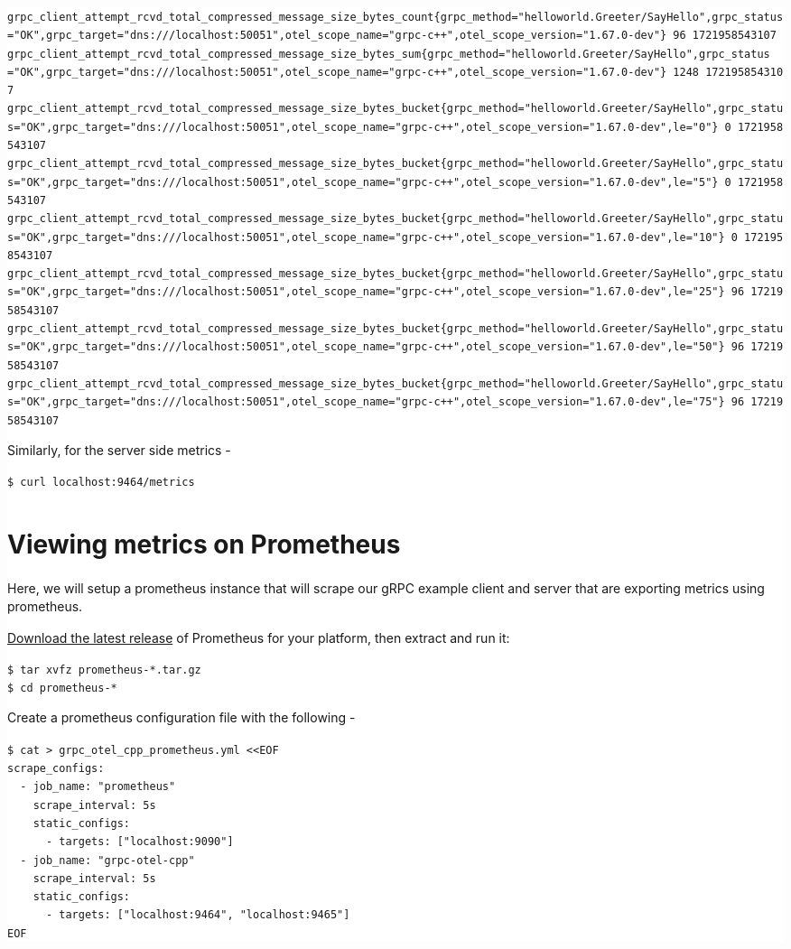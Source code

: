 ```console
grpc_client_attempt_rcvd_total_compressed_message_size_bytes_count{grpc_method="helloworld.Greeter/SayHello",grpc_status="OK",grpc_target="dns:///localhost:50051",otel_scope_name="grpc-c++",otel_scope_version="1.67.0-dev"} 96 1721958543107
grpc_client_attempt_rcvd_total_compressed_message_size_bytes_sum{grpc_method="helloworld.Greeter/SayHello",grpc_status="OK",grpc_target="dns:///localhost:50051",otel_scope_name="grpc-c++",otel_scope_version="1.67.0-dev"} 1248 1721958543107
grpc_client_attempt_rcvd_total_compressed_message_size_bytes_bucket{grpc_method="helloworld.Greeter/SayHello",grpc_status="OK",grpc_target="dns:///localhost:50051",otel_scope_name="grpc-c++",otel_scope_version="1.67.0-dev",le="0"} 0 1721958543107
grpc_client_attempt_rcvd_total_compressed_message_size_bytes_bucket{grpc_method="helloworld.Greeter/SayHello",grpc_status="OK",grpc_target="dns:///localhost:50051",otel_scope_name="grpc-c++",otel_scope_version="1.67.0-dev",le="5"} 0 1721958543107
grpc_client_attempt_rcvd_total_compressed_message_size_bytes_bucket{grpc_method="helloworld.Greeter/SayHello",grpc_status="OK",grpc_target="dns:///localhost:50051",otel_scope_name="grpc-c++",otel_scope_version="1.67.0-dev",le="10"} 0 1721958543107
grpc_client_attempt_rcvd_total_compressed_message_size_bytes_bucket{grpc_method="helloworld.Greeter/SayHello",grpc_status="OK",grpc_target="dns:///localhost:50051",otel_scope_name="grpc-c++",otel_scope_version="1.67.0-dev",le="25"} 96 1721958543107
grpc_client_attempt_rcvd_total_compressed_message_size_bytes_bucket{grpc_method="helloworld.Greeter/SayHello",grpc_status="OK",grpc_target="dns:///localhost:50051",otel_scope_name="grpc-c++",otel_scope_version="1.67.0-dev",le="50"} 96 1721958543107
grpc_client_attempt_rcvd_total_compressed_message_size_bytes_bucket{grpc_method="helloworld.Greeter/SayHello",grpc_status="OK",grpc_target="dns:///localhost:50051",otel_scope_name="grpc-c++",otel_scope_version="1.67.0-dev",le="75"} 96 1721958543107
```

Similarly, for the server side metrics \- 

```console
$ curl localhost:9464/metrics
```

# Viewing metrics on Prometheus 

Here, we will setup a prometheus instance that will scrape our gRPC example client and server that are exporting metrics using prometheus.

[Download the latest release](https://prometheus.io/download) of Prometheus for your platform, then extract and run it:

```console
$ tar xvfz prometheus-*.tar.gz
$ cd prometheus-*
```

Create a prometheus configuration file with the following \- 

```console
$ cat > grpc_otel_cpp_prometheus.yml <<EOF
scrape_configs:
  - job_name: "prometheus"
    scrape_interval: 5s
    static_configs:
      - targets: ["localhost:9090"]
  - job_name: "grpc-otel-cpp"
    scrape_interval: 5s
    static_configs:
      - targets: ["localhost:9464", "localhost:9465"]
EOF
```
